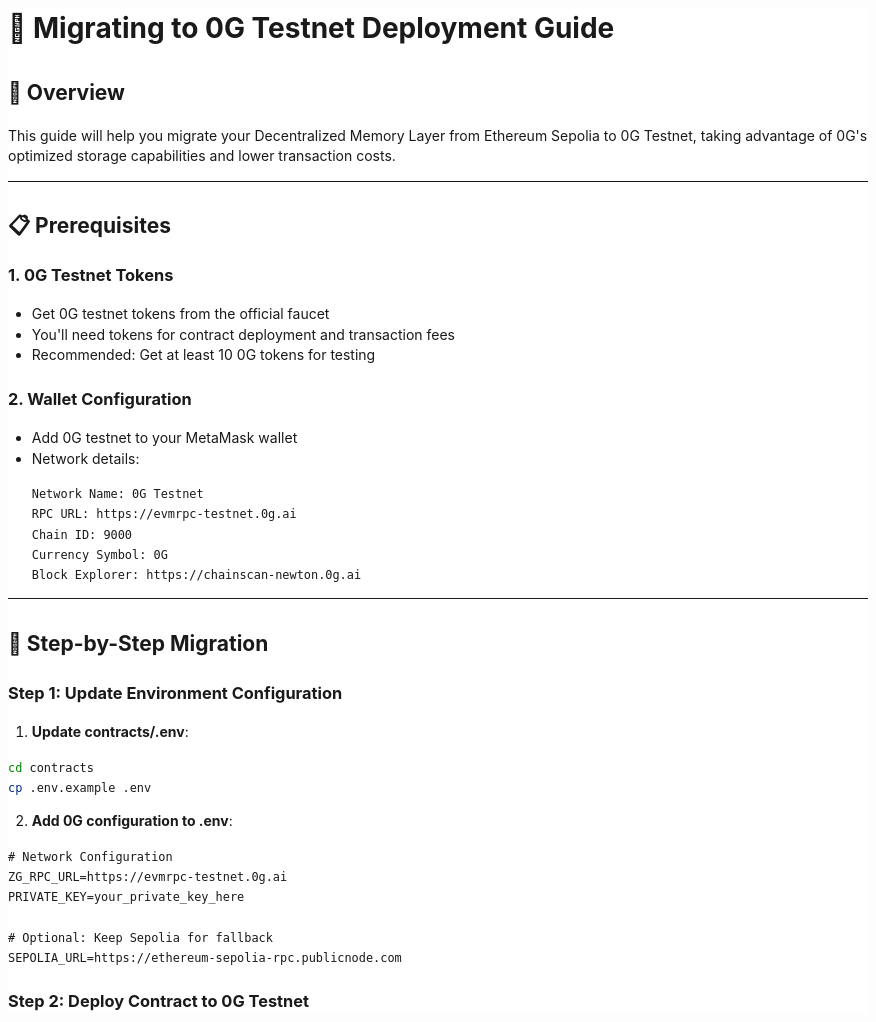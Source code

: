 # 🔄 Migrating to 0G Testnet Deployment Guide

## 🎯 Overview

This guide will help you migrate your Decentralized Memory Layer from Ethereum Sepolia to 0G Testnet, taking advantage of 0G's optimized storage capabilities and lower transaction costs.

---

## 📋 Prerequisites

### 1. **0G Testnet Tokens**
- Get 0G testnet tokens from the official faucet
- You'll need tokens for contract deployment and transaction fees
- Recommended: Get at least 10 0G tokens for testing

### 2. **Wallet Configuration**
- Add 0G testnet to your MetaMask wallet
- Network details:
  ```
  Network Name: 0G Testnet
  RPC URL: https://evmrpc-testnet.0g.ai
  Chain ID: 9000
  Currency Symbol: 0G
  Block Explorer: https://chainscan-newton.0g.ai
  ```

---

## 🚀 Step-by-Step Migration

### Step 1: Update Environment Configuration

1. **Update contracts/.env**:
```bash
cd contracts
cp .env.example .env
```

2. **Add 0G configuration to .env**:
```env
# Network Configuration
ZG_RPC_URL=https://evmrpc-testnet.0g.ai
PRIVATE_KEY=your_private_key_here

# Optional: Keep Sepolia for fallback
SEPOLIA_URL=https://ethereum-sepolia-rpc.publicnode.com
```

### Step 2: Deploy Contract to 0G Testnet
